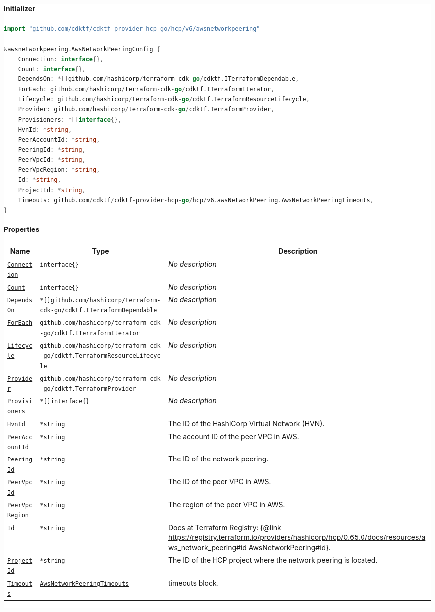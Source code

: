 #### Initializer <a name="Initializer" id="@cdktf/provider-hcp.awsNetworkPeering.AwsNetworkPeeringConfig.Initializer"></a>

```go
import "github.com/cdktf/cdktf-provider-hcp-go/hcp/v6/awsnetworkpeering"

&awsnetworkpeering.AwsNetworkPeeringConfig {
	Connection: interface{},
	Count: interface{},
	DependsOn: *[]github.com/hashicorp/terraform-cdk-go/cdktf.ITerraformDependable,
	ForEach: github.com/hashicorp/terraform-cdk-go/cdktf.ITerraformIterator,
	Lifecycle: github.com/hashicorp/terraform-cdk-go/cdktf.TerraformResourceLifecycle,
	Provider: github.com/hashicorp/terraform-cdk-go/cdktf.TerraformProvider,
	Provisioners: *[]interface{},
	HvnId: *string,
	PeerAccountId: *string,
	PeeringId: *string,
	PeerVpcId: *string,
	PeerVpcRegion: *string,
	Id: *string,
	ProjectId: *string,
	Timeouts: github.com/cdktf/cdktf-provider-hcp-go/hcp/v6.awsNetworkPeering.AwsNetworkPeeringTimeouts,
}
```

#### Properties <a name="Properties" id="Properties"></a>

| **Name** | **Type** | **Description** |
| --- | --- | --- |
| <code><a href="#@cdktf/provider-hcp.awsNetworkPeering.AwsNetworkPeeringConfig.property.connection">Connection</a></code> | <code>interface{}</code> | *No description.* |
| <code><a href="#@cdktf/provider-hcp.awsNetworkPeering.AwsNetworkPeeringConfig.property.count">Count</a></code> | <code>interface{}</code> | *No description.* |
| <code><a href="#@cdktf/provider-hcp.awsNetworkPeering.AwsNetworkPeeringConfig.property.dependsOn">DependsOn</a></code> | <code>*[]github.com/hashicorp/terraform-cdk-go/cdktf.ITerraformDependable</code> | *No description.* |
| <code><a href="#@cdktf/provider-hcp.awsNetworkPeering.AwsNetworkPeeringConfig.property.forEach">ForEach</a></code> | <code>github.com/hashicorp/terraform-cdk-go/cdktf.ITerraformIterator</code> | *No description.* |
| <code><a href="#@cdktf/provider-hcp.awsNetworkPeering.AwsNetworkPeeringConfig.property.lifecycle">Lifecycle</a></code> | <code>github.com/hashicorp/terraform-cdk-go/cdktf.TerraformResourceLifecycle</code> | *No description.* |
| <code><a href="#@cdktf/provider-hcp.awsNetworkPeering.AwsNetworkPeeringConfig.property.provider">Provider</a></code> | <code>github.com/hashicorp/terraform-cdk-go/cdktf.TerraformProvider</code> | *No description.* |
| <code><a href="#@cdktf/provider-hcp.awsNetworkPeering.AwsNetworkPeeringConfig.property.provisioners">Provisioners</a></code> | <code>*[]interface{}</code> | *No description.* |
| <code><a href="#@cdktf/provider-hcp.awsNetworkPeering.AwsNetworkPeeringConfig.property.hvnId">HvnId</a></code> | <code>*string</code> | The ID of the HashiCorp Virtual Network (HVN). |
| <code><a href="#@cdktf/provider-hcp.awsNetworkPeering.AwsNetworkPeeringConfig.property.peerAccountId">PeerAccountId</a></code> | <code>*string</code> | The account ID of the peer VPC in AWS. |
| <code><a href="#@cdktf/provider-hcp.awsNetworkPeering.AwsNetworkPeeringConfig.property.peeringId">PeeringId</a></code> | <code>*string</code> | The ID of the network peering. |
| <code><a href="#@cdktf/provider-hcp.awsNetworkPeering.AwsNetworkPeeringConfig.property.peerVpcId">PeerVpcId</a></code> | <code>*string</code> | The ID of the peer VPC in AWS. |
| <code><a href="#@cdktf/provider-hcp.awsNetworkPeering.AwsNetworkPeeringConfig.property.peerVpcRegion">PeerVpcRegion</a></code> | <code>*string</code> | The region of the peer VPC in AWS. |
| <code><a href="#@cdktf/provider-hcp.awsNetworkPeering.AwsNetworkPeeringConfig.property.id">Id</a></code> | <code>*string</code> | Docs at Terraform Registry: {@link https://registry.terraform.io/providers/hashicorp/hcp/0.65.0/docs/resources/aws_network_peering#id AwsNetworkPeering#id}. |
| <code><a href="#@cdktf/provider-hcp.awsNetworkPeering.AwsNetworkPeeringConfig.property.projectId">ProjectId</a></code> | <code>*string</code> | The ID of the HCP project where the network peering is located. |
| <code><a href="#@cdktf/provider-hcp.awsNetworkPeering.AwsNetworkPeeringConfig.property.timeouts">Timeouts</a></code> | <code><a href="#@cdktf/provider-hcp.awsNetworkPeering.AwsNetworkPeeringTimeouts">AwsNetworkPeeringTimeouts</a></code> | timeouts block. |

---
